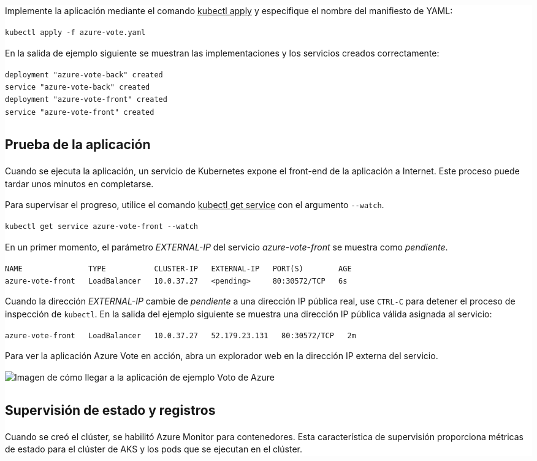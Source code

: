 Implemente la aplicación mediante el comando [kubectl apply][kubectl-apply] y especifique el nombre del manifiesto de YAML:

```console
kubectl apply -f azure-vote.yaml
```

En la salida de ejemplo siguiente se muestran las implementaciones y los servicios creados correctamente:

```output
deployment "azure-vote-back" created
service "azure-vote-back" created
deployment "azure-vote-front" created
service "azure-vote-front" created
```

## <a name="test-the-application"></a>Prueba de la aplicación

Cuando se ejecuta la aplicación, un servicio de Kubernetes expone el front-end de la aplicación a Internet. Este proceso puede tardar unos minutos en completarse.

Para supervisar el progreso, utilice el comando [kubectl get service][kubectl-get] con el argumento `--watch`.

```console
kubectl get service azure-vote-front --watch
```

En un primer momento, el parámetro *EXTERNAL-IP* del servicio *azure-vote-front* se muestra como *pendiente*.

```output
NAME               TYPE           CLUSTER-IP   EXTERNAL-IP   PORT(S)        AGE
azure-vote-front   LoadBalancer   10.0.37.27   <pending>     80:30572/TCP   6s
```

Cuando la dirección *EXTERNAL-IP* cambie de *pendiente* a una dirección IP pública real, use `CTRL-C` para detener el proceso de inspección de `kubectl`. En la salida del ejemplo siguiente se muestra una dirección IP pública válida asignada al servicio:

```output
azure-vote-front   LoadBalancer   10.0.37.27   52.179.23.131   80:30572/TCP   2m
```

Para ver la aplicación Azure Vote en acción, abra un explorador web en la dirección IP externa del servicio.

![Imagen de cómo llegar a la aplicación de ejemplo Voto de Azure](media/container-service-kubernetes-walkthrough/azure-voting-application.png)

## <a name="monitor-health-and-logs"></a>Supervisión de estado y registros

Cuando se creó el clúster, se habilitó Azure Monitor para contenedores. Esta característica de supervisión proporciona métricas de estado para el clúster de AKS y los pods que se ejecutan en el clúster.


[azure-vote-app]: https://github.com/Azure-Samples/azure-voting-app-redis.git
[kubectl]: https://kubernetes.io/docs/user-guide/kubectl/
[kubectl-apply]: https://kubernetes.io/docs/reference/generated/kubectl/kubectl-commands#apply
[kubectl-get]: https://kubernetes.io/docs/reference/generated/kubectl/kubectl-commands#get
[kubernetes-documentation]: https://kubernetes.io/docs/home/
[kubernetes-concepts]: concepts-clusters-workloads.md
[az-aks-get-credentials]: /cli/azure/aks?view=azure-cli-latest#az-aks-get-credentials
[az-aks-delete]: /cli/azure/aks#az-aks-delete
[aks-monitor]: ../azure-monitor/insights/container-insights-overview.md
[aks-network]: ./concepts-network.md
[aks-tutorial]: ./tutorial-kubernetes-prepare-app.md
[http-routing]: ./http-application-routing.md
[sp-delete]: kubernetes-service-principal.md#additional-considerations
[azure-dev-spaces]: ../dev-spaces/index.yml
[kubernetes-deployment]: concepts-clusters-workloads.md#deployments-and-yaml-manifests
[kubernetes-service]: concepts-network.md#services